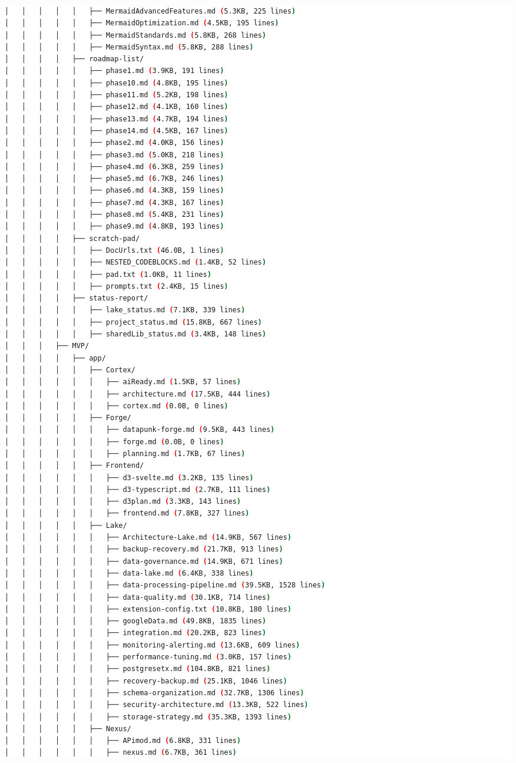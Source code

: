 ```bash
│   │   │   │   │   ├── MermaidAdvancedFeatures.md (5.3KB, 225 lines)
│   │   │   │   │   ├── MermaidOptimization.md (4.5KB, 195 lines)
│   │   │   │   │   ├── MermaidStandards.md (5.8KB, 268 lines)
│   │   │   │   │   ├── MermaidSyntax.md (5.8KB, 288 lines)
│   │   │   │   ├── roadmap-list/
│   │   │   │   │   ├── phase1.md (3.9KB, 191 lines)
│   │   │   │   │   ├── phase10.md (4.8KB, 195 lines)
│   │   │   │   │   ├── phase11.md (5.2KB, 198 lines)
│   │   │   │   │   ├── phase12.md (4.1KB, 160 lines)
│   │   │   │   │   ├── phase13.md (4.7KB, 194 lines)
│   │   │   │   │   ├── phase14.md (4.5KB, 167 lines)
│   │   │   │   │   ├── phase2.md (4.0KB, 156 lines)
│   │   │   │   │   ├── phase3.md (5.0KB, 218 lines)
│   │   │   │   │   ├── phase4.md (6.3KB, 259 lines)
│   │   │   │   │   ├── phase5.md (6.7KB, 246 lines)
│   │   │   │   │   ├── phase6.md (4.3KB, 159 lines)
│   │   │   │   │   ├── phase7.md (4.3KB, 167 lines)
│   │   │   │   │   ├── phase8.md (5.4KB, 231 lines)
│   │   │   │   │   ├── phase9.md (4.8KB, 193 lines)
│   │   │   │   ├── scratch-pad/
│   │   │   │   │   ├── DocUrls.txt (46.0B, 1 lines)
│   │   │   │   │   ├── NESTED_CODEBLOCKS.md (1.4KB, 52 lines)
│   │   │   │   │   ├── pad.txt (1.0KB, 11 lines)
│   │   │   │   │   ├── prompts.txt (2.4KB, 15 lines)
│   │   │   │   ├── status-report/
│   │   │   │   │   ├── lake_status.md (7.1KB, 339 lines)
│   │   │   │   │   ├── project_status.md (15.8KB, 667 lines)
│   │   │   │   │   ├── sharedLib_status.md (3.4KB, 148 lines)
│   │   │   ├── MVP/
│   │   │   │   ├── app/
│   │   │   │   │   ├── Cortex/
│   │   │   │   │   │   ├── aiReady.md (1.5KB, 57 lines)
│   │   │   │   │   │   ├── architecture.md (17.5KB, 444 lines)
│   │   │   │   │   │   ├── cortex.md (0.0B, 0 lines)
│   │   │   │   │   ├── Forge/
│   │   │   │   │   │   ├── datapunk-forge.md (9.5KB, 443 lines)
│   │   │   │   │   │   ├── forge.md (0.0B, 0 lines)
│   │   │   │   │   │   ├── planning.md (1.7KB, 67 lines)
│   │   │   │   │   ├── Frontend/
│   │   │   │   │   │   ├── d3-svelte.md (3.2KB, 135 lines)
│   │   │   │   │   │   ├── d3-typescript.md (2.7KB, 111 lines)
│   │   │   │   │   │   ├── d3plan.md (3.3KB, 143 lines)
│   │   │   │   │   │   ├── frontend.md (7.8KB, 327 lines)
│   │   │   │   │   ├── Lake/
│   │   │   │   │   │   ├── Architecture-Lake.md (14.9KB, 567 lines)
│   │   │   │   │   │   ├── backup-recovery.md (21.7KB, 913 lines)
│   │   │   │   │   │   ├── data-governance.md (14.9KB, 671 lines)
│   │   │   │   │   │   ├── data-lake.md (6.4KB, 338 lines)
│   │   │   │   │   │   ├── data-processing-pipeline.md (39.5KB, 1528 lines)
│   │   │   │   │   │   ├── data-quality.md (30.1KB, 714 lines)
│   │   │   │   │   │   ├── extension-config.txt (10.8KB, 180 lines)
│   │   │   │   │   │   ├── googleData.md (49.8KB, 1835 lines)
│   │   │   │   │   │   ├── integration.md (20.2KB, 823 lines)
│   │   │   │   │   │   ├── monitoring-alerting.md (13.6KB, 609 lines)
│   │   │   │   │   │   ├── performance-tuning.md (3.0KB, 157 lines)
│   │   │   │   │   │   ├── postgresetx.md (104.8KB, 821 lines)
│   │   │   │   │   │   ├── recovery-backup.md (25.1KB, 1046 lines)
│   │   │   │   │   │   ├── schema-organization.md (32.7KB, 1306 lines)
│   │   │   │   │   │   ├── security-architecture.md (13.3KB, 522 lines)
│   │   │   │   │   │   ├── storage-strategy.md (35.3KB, 1393 lines)
│   │   │   │   │   ├── Nexus/
│   │   │   │   │   │   ├── APimod.md (6.8KB, 331 lines)
│   │   │   │   │   │   ├── nexus.md (6.7KB, 361 lines)
```
